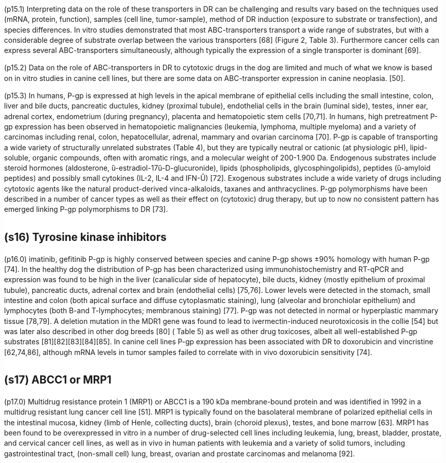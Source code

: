 (p15.1) Interpreting data on the role of these transporters in DR can be challenging and results vary based on the techniques used (mRNA, protein, function), samples (cell line, tumor-sample), method of DR induction (exposure to substrate or transfection), and species differences. In vitro studies demonstrated that most ABC-transporters transport a wide range of substrates, but with a considerable degree of substrate overlap between the various transporters [68] (Figure 2, Table 3). Furthermore cancer cells can express several ABC-transporters simultaneously, although typically the expression of a single transporter is dominant [69].

(p15.2) Data on the role of ABC-transporters in DR to cytotoxic drugs in the dog are limited and much of what we know is based on in vitro studies in canine cell lines, but there are some data on ABC-transporter expression in canine neoplasia.   [50].

(p15.3) In humans, P-gp is expressed at high levels in the apical membrane of epithelial cells including the small intestine, colon, liver and bile ducts, pancreatic ductules, kidney (proximal tubule), endothelial cells in the brain (luminal side), testes, inner ear, adrenal cortex, endometrium (during pregnancy), placenta and hematopoietic stem cells [70,71]. In humans, high pretreatment P-gp expression has been observed in hematopoietic malignancies (leukemia, lymphoma, multiple myeloma) and a variety of carcinomas including renal, colon, hepatocellular, adrenal, mammary and ovarian carcinoma [70]. P-gp is capable of transporting a wide variety of structurally unrelated substrates (Table 4), but they are typically neutral or cationic (at physiologic pH), lipid-soluble, organic compounds, often with aromatic rings, and a molecular weight of 200-1.900 Da. Endogenous substrates include steroid hormones (aldosterone, ȕ-estradiol-17ȕ-D-glucuronide), lipids (phospholipids, glycosphingolipids), peptides (ȕ-amyloid peptides) and possibly small cytokines (IL-2, IL-4 and IFN-Ȗ) [72]. Exogenous substrates include a wide variety of drugs including cytotoxic agents like the natural product-derived vinca-alkaloids, taxanes and anthracyclines. P-gp polymorphisms have been described in a number of cancer types as well as their effect on (cytotoxic) drug therapy, but up to now no consistent pattern has emerged linking P-gp polymorphisms to DR [73]. 
## (s16) Tyrosine kinase inhibitors
(p16.0) imatinib, gefitinib P-gp is highly conserved between species and canine P-gp shows ±90% homology with human P-gp [74]. In the healthy dog the distribution of P-gp has been characterized using immunohistochemistry and RT-qPCR and expression was found to be high in the liver (canalicular side of hepatocyte), bile ducts, kidney (mostly epithelium of proximal tubule), pancreatic ducts, adrenal cortex and brain (endothelial cells) [75,76]. Lower levels were detected in the stomach, small intestine and colon (both apical surface and diffuse cytoplasmatic staining), lung (alveolar and bronchiolar epithelium) and lymphocytes (both B-and T-lymphocytes; membranous staining) [77]. P-gp was not detected in normal or hyperplastic mammary tissue [78,79]. A deletion mutation in the MDR1 gene was found to lead to ivermectin-induced neurotoxicosis in the collie [54] but was later also described in other dog breeds [80] ( Table 5) as well as other drug toxicoses, albeit all well-established P-gp substrates [81][82][83][84][85]. In canine cell lines P-gp expression has been associated with DR to doxorubicin and vincristine [62,74,86], although mRNA levels in tumor samples failed to correlate with in vivo doxorubicin sensitivity [74].
## (s17) ABCC1 or MRP1
(p17.0) Multidrug resistance protein 1 (MRP1) or ABCC1 is a 190 kDa membrane-bound protein and was identified in 1992 in a multidrug resistant lung cancer cell line [51]. MRP1 is typically found on the basolateral membrane of polarized epithelial cells in the intestinal mucosa, kidney (limb of Henle, collecting ducts), brain (choroid plexus), testes, and bone marrow [63]. MRP1 has been found to be overexpressed in vitro in a number of drug-selected cell lines including leukemia, lung, breast, bladder, prostate, and cervical cancer cell lines, as well as in vivo in human patients with leukemia and a variety of solid tumors, including gastrointestinal tract, (non-small cell) lung, breast, ovarian and prostate carcinomas and melanoma [92].
